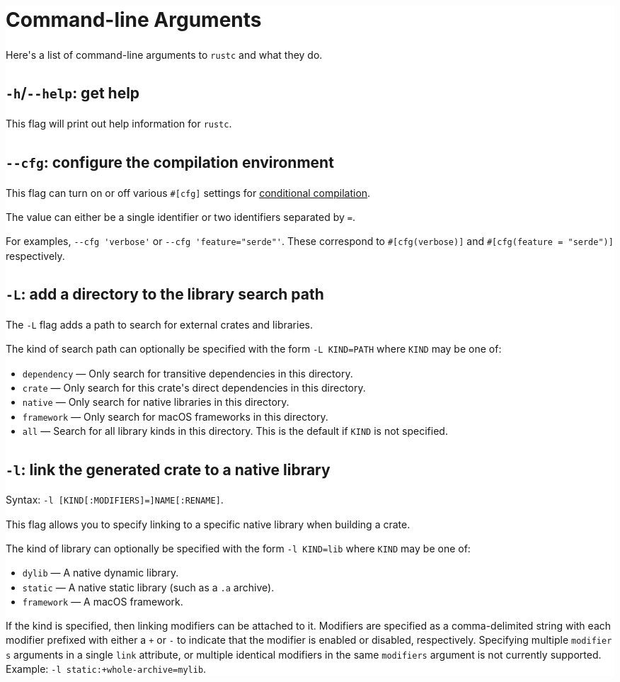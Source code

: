 # Command-line Arguments

Here's a list of command-line arguments to `rustc` and what they do.

<a id="option-help"></a>
## `-h`/`--help`: get help

This flag will print out help information for `rustc`.

<a id="option-cfg"></a>
## `--cfg`: configure the compilation environment

This flag can turn on or off various `#[cfg]` settings for [conditional
compilation](../reference/conditional-compilation.md).

The value can either be a single identifier or two identifiers separated by `=`.

For examples, `--cfg 'verbose'` or `--cfg 'feature="serde"'`. These correspond
to `#[cfg(verbose)]` and `#[cfg(feature = "serde")]` respectively.

<a id="option-l-search-path"></a>
## `-L`: add a directory to the library search path

The `-L` flag adds a path to search for external crates and libraries.

The kind of search path can optionally be specified with the form `-L
KIND=PATH` where `KIND` may be one of:

- `dependency` — Only search for transitive dependencies in this directory.
- `crate` — Only search for this crate's direct dependencies in this
  directory.
- `native` — Only search for native libraries in this directory.
- `framework` — Only search for macOS frameworks in this directory.
- `all` — Search for all library kinds in this directory. This is the default
  if `KIND` is not specified.

<a id="option-l-link-lib"></a>
## `-l`: link the generated crate to a native library

Syntax: `-l [KIND[:MODIFIERS]=]NAME[:RENAME]`.

This flag allows you to specify linking to a specific native library when building
a crate.

The kind of library can optionally be specified with the form `-l KIND=lib`
where `KIND` may be one of:

- `dylib` — A native dynamic library.
- `static` — A native static library (such as a `.a` archive).
- `framework` — A macOS framework.

If the kind is specified, then linking modifiers can be attached to it.
Modifiers are specified as a comma-delimited string with each modifier prefixed with
either a `+` or `-` to indicate that the modifier is enabled or disabled, respectively.
Specifying multiple `modifiers` arguments in a single `link` attribute,
or multiple identical modifiers in the same `modifiers` argument is not currently supported. \
Example: `-l static:+whole-archive=mylib`.


[link-attribute]: ../reference/items/external-blocks.html#the-link-attribute
[linkage chapter]: ../reference/linkage.html
[crate_type]: ../reference/linkage.html
[edition guide]: ../edition-guide/introduction.html
[LLVM bitcode]: https://llvm.org/docs/BitCodeFormat.html
[LLVM IR]: https://llvm.org/docs/LangRef.html
[conditional compilation]: ../reference/conditional-compilation.html
[extern prelude]: ../reference/names/preludes.html#extern-prelude
[prefer-dynamic]: codegen-options/index.md#prefer-dynamic
[the JSON chapter]: json.md